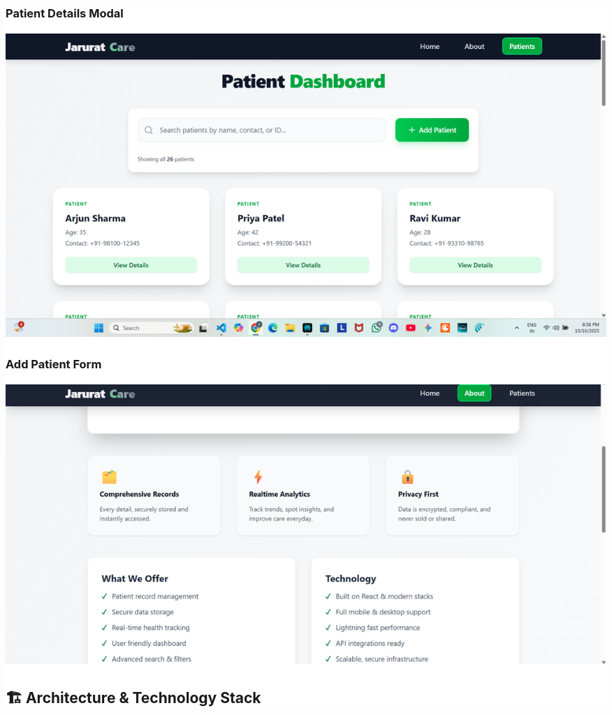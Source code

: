 ### Patient Details Modal
![Patient Details Modal](src/assets/4.png)

### Add Patient Form
![Add Patient Form](src/assets/5.png)

## 🏗️ Architecture & Technology Stack
